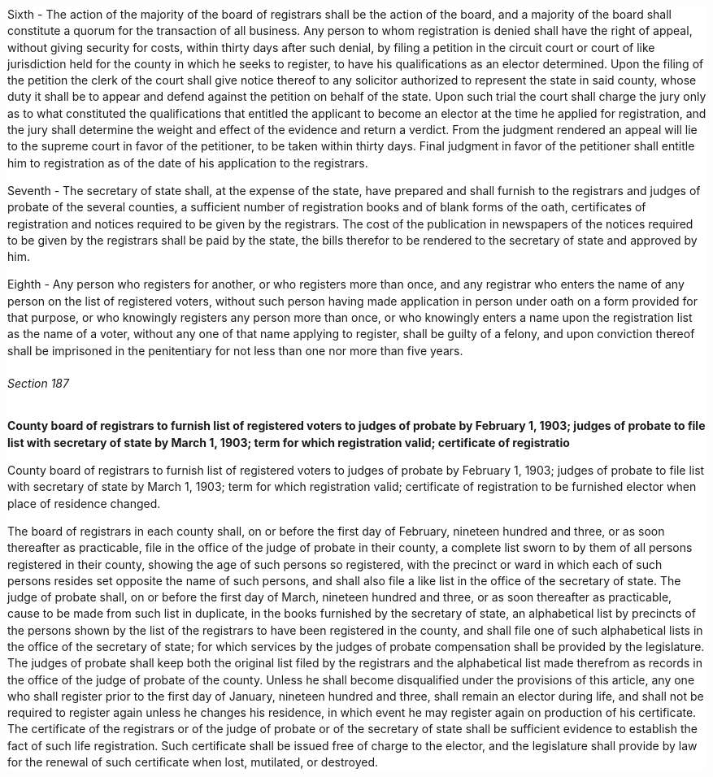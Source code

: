 Sixth - The action of the majority of the board of registrars shall be the action of the board, and a majority of the board shall constitute a quorum for the transaction of all business. Any person to whom registration is denied shall have the right of appeal, without giving security for costs, within thirty days after such denial, by filing a petition in the circuit court or court of like jurisdiction held for the county in which he seeks to register, to have his qualifications as an elector determined. Upon the filing of the petition the clerk of the court shall give notice thereof to any solicitor authorized to represent the state in said county, whose duty it shall be to appear and defend against the petition on behalf of the state. Upon such trial the court shall charge the jury only as to what constituted the qualifications that entitled the applicant to become an elector at the time he applied for registration, and the jury shall determine the weight and effect of the evidence and return a verdict. From the judgment rendered an appeal will lie to the supreme court in favor of the petitioner, to be taken within thirty days. Final judgment in favor of the petitioner shall entitle him to registration as of the date of his application to the registrars.

Seventh - The secretary of state shall, at the expense of the state, have prepared and shall furnish to the registrars and judges of probate of the several counties, a sufficient number of registration books and of blank forms of the oath, certificates of registration and notices required to be given by the registrars. The cost of the publication in newspapers of the notices required to be given by the registrars shall be paid by the state, the bills therefor to be rendered to the secretary of state and approved by him.

Eighth - Any person who registers for another, or who registers more than once, and any registrar who enters the name of any person on the list of registered voters, without such person having made application in person under oath on a form provided for that purpose, or who knowingly registers any person more than once, or who knowingly enters a name upon the registration list as the name of a voter, without any one of that name applying to register, shall be guilty of a felony, and upon conviction thereof shall be imprisoned in the penitentiary for not less than one nor more than five years.

###### Section 187
**County board of registrars to furnish list of registered voters to judges of probate by February 1, 1903; judges of probate to file list with secretary of state by March 1, 1903; term for which registration valid; certificate of registratio**

County board of registrars to furnish list of registered voters to judges of probate by February 1, 1903; judges of probate to file list with secretary of state by March 1, 1903; term for which registration valid; certificate of registration to be furnished elector when place of residence changed.

The board of registrars in each county shall, on or before the first day of February, nineteen hundred and three, or as soon thereafter as practicable, file in the office of the judge of probate in their county, a complete list sworn to by them of all persons registered in their county, showing the age of such persons so registered, with the precinct or ward in which each of such persons resides set opposite the name of such persons, and shall also file a like list in the office of the secretary of state. The judge of probate shall, on or before the first day of March, nineteen hundred and three, or as soon thereafter as practicable, cause to be made from such list in duplicate, in the books furnished by the secretary of state, an alphabetical list by precincts of the persons shown by the list of the registrars to have been registered in the county, and shall file one of such alphabetical lists in the office of the secretary of state; for which services by the judges of probate compensation shall be provided by the legislature. The judges of probate shall keep both the original list filed by the registrars and the alphabetical list made therefrom as records in the office of the judge of probate of the county. Unless he shall become disqualified under the provisions of this article, any one who shall register prior to the first day of January, nineteen hundred and three, shall remain an elector during life, and shall not be required to register again unless he changes his residence, in which event he may register again on production of his certificate. The certificate of the registrars or of the judge of probate or of the secretary of state shall be sufficient evidence to establish the fact of such life registration. Such certificate shall be issued free of charge to the elector, and the legislature shall provide by law for the renewal of such certificate when lost, mutilated, or destroyed.
